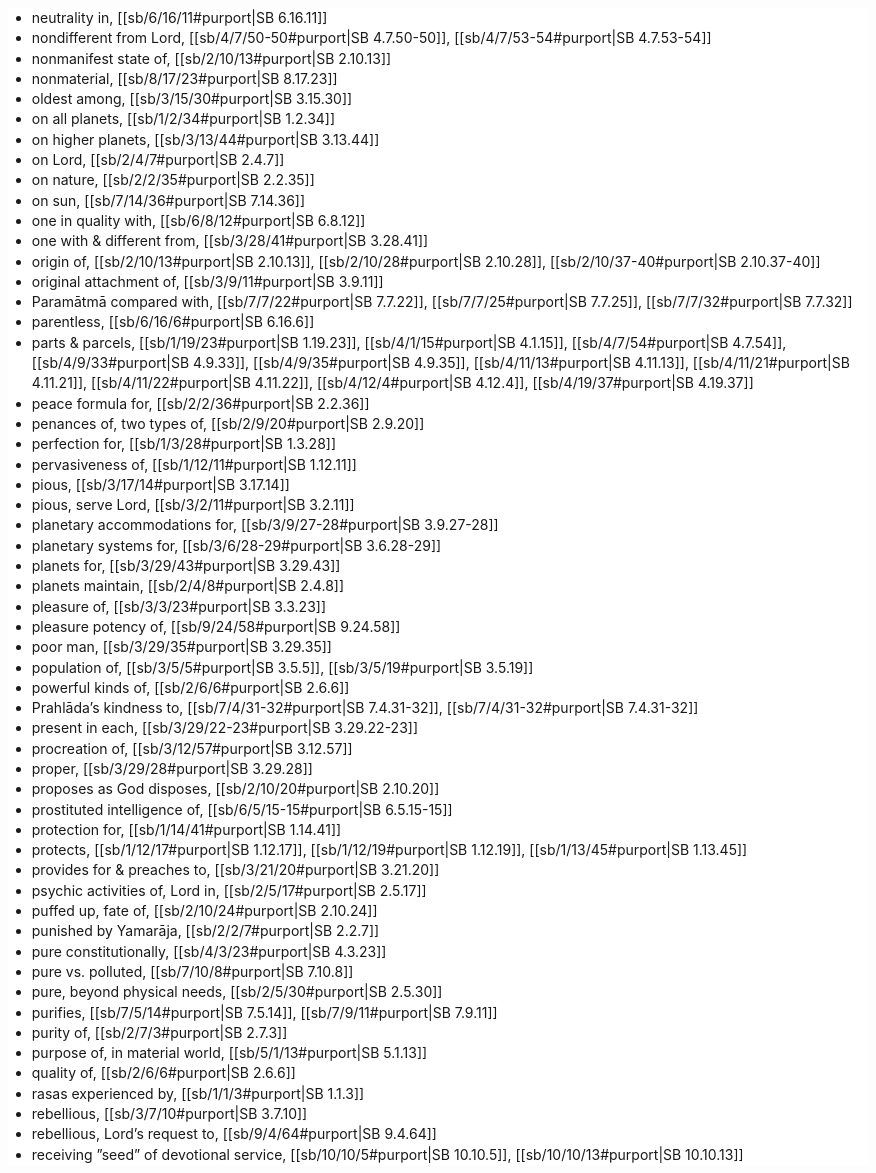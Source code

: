 * neutrality in, [[sb/6/16/11#purport|SB 6.16.11]]
* nondifferent from Lord, [[sb/4/7/50-50#purport|SB 4.7.50-50]], [[sb/4/7/53-54#purport|SB 4.7.53-54]]
* nonmanifest state of, [[sb/2/10/13#purport|SB 2.10.13]]
* nonmaterial, [[sb/8/17/23#purport|SB 8.17.23]]
* oldest among, [[sb/3/15/30#purport|SB 3.15.30]]
* on all planets, [[sb/1/2/34#purport|SB 1.2.34]]
* on higher planets, [[sb/3/13/44#purport|SB 3.13.44]]
* on Lord, [[sb/2/4/7#purport|SB 2.4.7]]
* on nature, [[sb/2/2/35#purport|SB 2.2.35]]
* on sun, [[sb/7/14/36#purport|SB 7.14.36]]
* one in quality with, [[sb/6/8/12#purport|SB 6.8.12]]
* one with & different from, [[sb/3/28/41#purport|SB 3.28.41]]
* origin of, [[sb/2/10/13#purport|SB 2.10.13]], [[sb/2/10/28#purport|SB 2.10.28]], [[sb/2/10/37-40#purport|SB 2.10.37-40]]
* original attachment of, [[sb/3/9/11#purport|SB 3.9.11]]
* Paramātmā compared with, [[sb/7/7/22#purport|SB 7.7.22]], [[sb/7/7/25#purport|SB 7.7.25]], [[sb/7/7/32#purport|SB 7.7.32]]
* parentless, [[sb/6/16/6#purport|SB 6.16.6]]
* parts & parcels, [[sb/1/19/23#purport|SB 1.19.23]], [[sb/4/1/15#purport|SB 4.1.15]], [[sb/4/7/54#purport|SB 4.7.54]], [[sb/4/9/33#purport|SB 4.9.33]], [[sb/4/9/35#purport|SB 4.9.35]], [[sb/4/11/13#purport|SB 4.11.13]], [[sb/4/11/21#purport|SB 4.11.21]], [[sb/4/11/22#purport|SB 4.11.22]], [[sb/4/12/4#purport|SB 4.12.4]], [[sb/4/19/37#purport|SB 4.19.37]]
* peace formula for, [[sb/2/2/36#purport|SB 2.2.36]]
* penances of, two types of, [[sb/2/9/20#purport|SB 2.9.20]]
* perfection for, [[sb/1/3/28#purport|SB 1.3.28]]
* pervasiveness of, [[sb/1/12/11#purport|SB 1.12.11]]
* pious, [[sb/3/17/14#purport|SB 3.17.14]]
* pious, serve Lord, [[sb/3/2/11#purport|SB 3.2.11]]
* planetary accommodations for, [[sb/3/9/27-28#purport|SB 3.9.27-28]]
* planetary systems for, [[sb/3/6/28-29#purport|SB 3.6.28-29]]
* planets for, [[sb/3/29/43#purport|SB 3.29.43]]
* planets maintain, [[sb/2/4/8#purport|SB 2.4.8]]
* pleasure of, [[sb/3/3/23#purport|SB 3.3.23]]
* pleasure potency of, [[sb/9/24/58#purport|SB 9.24.58]]
* poor man, [[sb/3/29/35#purport|SB 3.29.35]]
* population of, [[sb/3/5/5#purport|SB 3.5.5]], [[sb/3/5/19#purport|SB 3.5.19]]
* powerful kinds of, [[sb/2/6/6#purport|SB 2.6.6]]
* Prahlāda’s kindness to, [[sb/7/4/31-32#purport|SB 7.4.31-32]], [[sb/7/4/31-32#purport|SB 7.4.31-32]]
* present in each, [[sb/3/29/22-23#purport|SB 3.29.22-23]]
* procreation of, [[sb/3/12/57#purport|SB 3.12.57]]
* proper, [[sb/3/29/28#purport|SB 3.29.28]]
* proposes as God disposes, [[sb/2/10/20#purport|SB 2.10.20]]
* prostituted intelligence of, [[sb/6/5/15-15#purport|SB 6.5.15-15]]
* protection for, [[sb/1/14/41#purport|SB 1.14.41]]
* protects, [[sb/1/12/17#purport|SB 1.12.17]], [[sb/1/12/19#purport|SB 1.12.19]], [[sb/1/13/45#purport|SB 1.13.45]]
* provides for & preaches to, [[sb/3/21/20#purport|SB 3.21.20]]
* psychic activities of, Lord in, [[sb/2/5/17#purport|SB 2.5.17]]
* puffed up, fate of, [[sb/2/10/24#purport|SB 2.10.24]]
* punished by Yamarāja, [[sb/2/2/7#purport|SB 2.2.7]]
* pure constitutionally, [[sb/4/3/23#purport|SB 4.3.23]]
* pure vs. polluted, [[sb/7/10/8#purport|SB 7.10.8]]
* pure, beyond physical needs, [[sb/2/5/30#purport|SB 2.5.30]]
* purifies, [[sb/7/5/14#purport|SB 7.5.14]], [[sb/7/9/11#purport|SB 7.9.11]]
* purity of, [[sb/2/7/3#purport|SB 2.7.3]]
* purpose of, in material world, [[sb/5/1/13#purport|SB 5.1.13]]
* quality of, [[sb/2/6/6#purport|SB 2.6.6]]
* rasas experienced by, [[sb/1/1/3#purport|SB 1.1.3]]
* rebellious, [[sb/3/7/10#purport|SB 3.7.10]]
* rebellious, Lord’s request to, [[sb/9/4/64#purport|SB 9.4.64]]
* receiving ”seed” of devotional service, [[sb/10/10/5#purport|SB 10.10.5]], [[sb/10/10/13#purport|SB 10.10.13]]